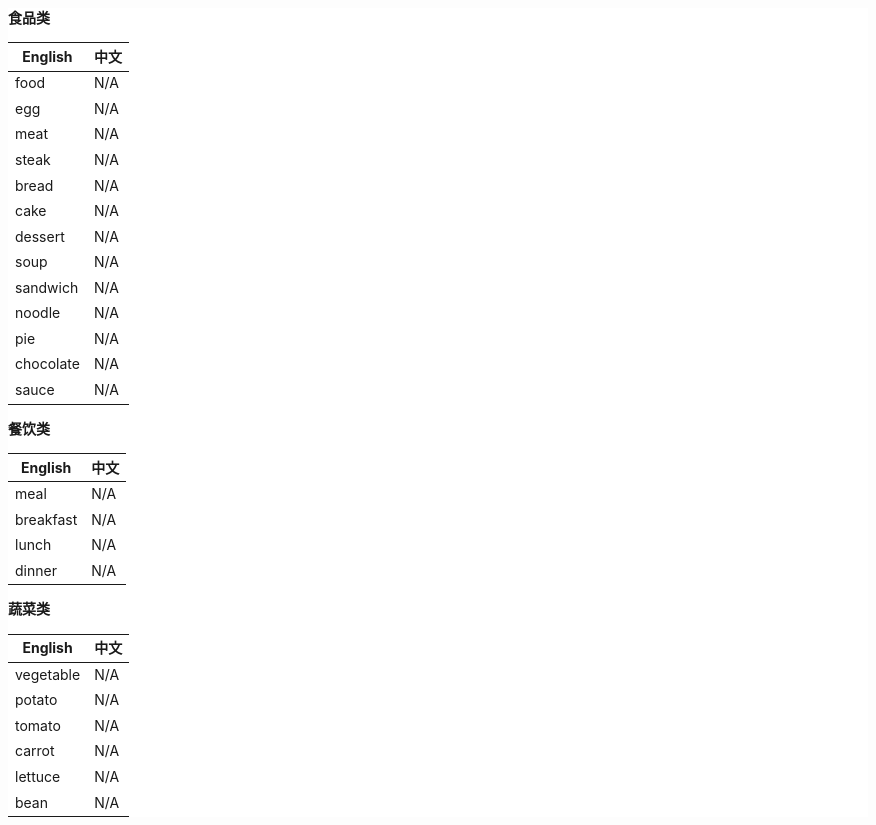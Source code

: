 **食品类**

| English | 中文 |
| --- | --- |
| food | N/A |
| egg | N/A |
| meat | N/A |
| steak | N/A |
| bread | N/A |
| cake | N/A |
| dessert | N/A |
| soup | N/A |
| sandwich | N/A |
| noodle | N/A |
| pie | N/A |
| chocolate | N/A |
| sauce | N/A |

**餐饮类**

| English | 中文 |
| --- | --- |
| meal | N/A |
| breakfast | N/A |
| lunch | N/A |
| dinner | N/A |

**蔬菜类**

| English | 中文 |
| --- | --- |
| vegetable | N/A |
| potato | N/A |
| tomato | N/A |
| carrot | N/A |
| lettuce | N/A |
| bean | N/A |
